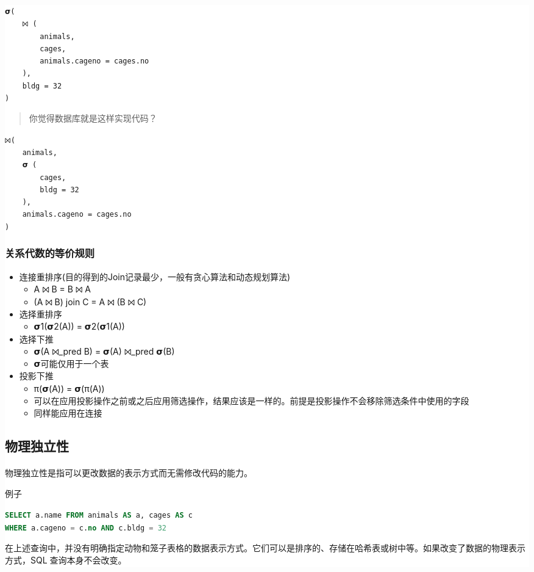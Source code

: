 ```
𝞂(
	⨝ (
		animals,
		cages,
		animals.cageno = cages.no
	),
	bldg = 32
)
```

> 你觉得数据库就是这样实现代码？

```
⨝(
	animals,
	𝞂 (
		cages,
		bldg = 32
	),
	animals.cageno = cages.no
)
```



### 关系代数的等价规则

- 连接重排序(目的得到的Join记录最少，一般有贪心算法和动态规划算法)
  - A ⨝ B = B ⨝ A
  - (A ⨝ B) join C = A ⨝ (B ⨝ C)
- 选择重排序
  - 𝞂1(𝞂2(A)) = 𝞂2(𝞂1(A))
- 选择下推
  - 𝞂(A ⨝_pred B) = 𝞂(A) ⨝\_pred 𝞂(B)
  - 𝞂可能仅用于一个表
- 投影下推
  - π(𝞂(A)) = 𝞂(π(A))
  - 可以在应用投影操作之前或之后应用筛选操作，结果应该是一样的。前提是投影操作不会移除筛选条件中使用的字段
  - 同样能应用在连接

## 物理独立性

物理独立性是指可以更改数据的表示方式而无需修改代码的能力。

例子

```sql
SELECT a.name FROM animals AS a, cages AS c
WHERE a.cageno = c.no AND c.bldg = 32
```

在上述查询中，并没有明确指定动物和笼子表格的数据表示方式。它们可以是排序的、存储在哈希表或树中等。如果改变了数据的物理表示方式，SQL 查询本身不会改变。



